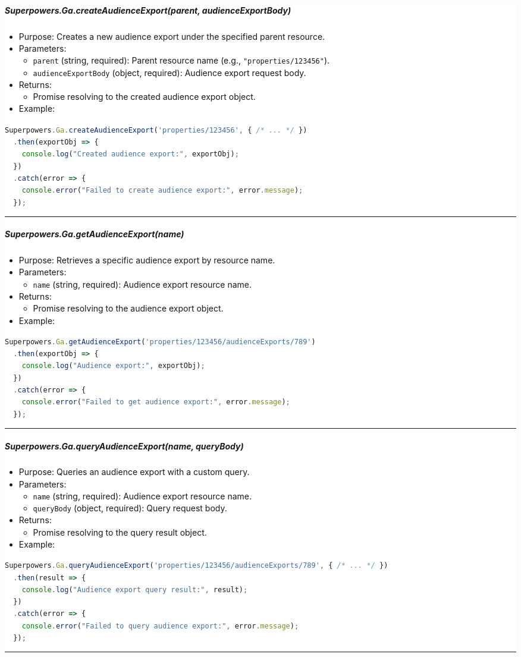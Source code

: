 
##### Superpowers.Ga.createAudienceExport(parent, audienceExportBody)
- Purpose: Creates a new audience export under the specified parent resource.
- Parameters:
  - `parent` (string, required): Parent resource name (e.g., `"properties/123456"`).
  - `audienceExportBody` (object, required): Audience export request body.
- Returns:  
  - Promise resolving to the created audience export object.
- Example:
```javascript
Superpowers.Ga.createAudienceExport('properties/123456', { /* ... */ })
  .then(exportObj => {
    console.log("Created audience export:", exportObj);
  })
  .catch(error => {
    console.error("Failed to create audience export:", error.message);
  });
```

---

##### Superpowers.Ga.getAudienceExport(name)
- Purpose: Retrieves a specific audience export by resource name.
- Parameters:
  - `name` (string, required): Audience export resource name.
- Returns:  
  - Promise resolving to the audience export object.
- Example:
```javascript
Superpowers.Ga.getAudienceExport('properties/123456/audienceExports/789')
  .then(exportObj => {
    console.log("Audience export:", exportObj);
  })
  .catch(error => {
    console.error("Failed to get audience export:", error.message);
  });
```

---

##### Superpowers.Ga.queryAudienceExport(name, queryBody)
- Purpose: Queries an audience export with a custom query.
- Parameters:
  - `name` (string, required): Audience export resource name.
  - `queryBody` (object, required): Query request body.
- Returns:  
  - Promise resolving to the query result object.
- Example:
```javascript
Superpowers.Ga.queryAudienceExport('properties/123456/audienceExports/789', { /* ... */ })
  .then(result => {
    console.log("Audience export query result:", result);
  })
  .catch(error => {
    console.error("Failed to query audience export:", error.message);
  });
```

---